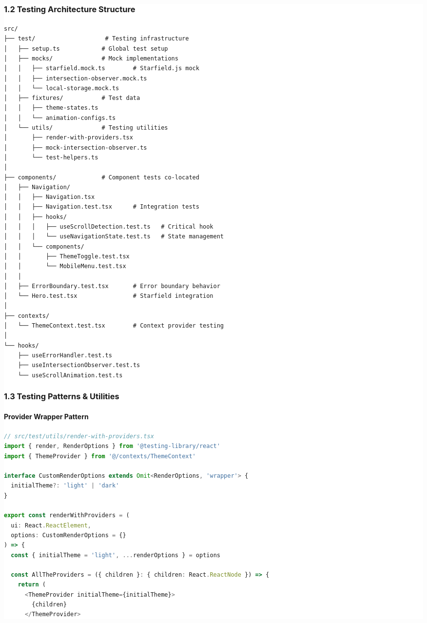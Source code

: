 ### 1.2 Testing Architecture Structure

```
src/
├── test/                    # Testing infrastructure
│   ├── setup.ts            # Global test setup
│   ├── mocks/              # Mock implementations
│   │   ├── starfield.mock.ts        # Starfield.js mock
│   │   ├── intersection-observer.mock.ts
│   │   └── local-storage.mock.ts
│   ├── fixtures/           # Test data
│   │   ├── theme-states.ts
│   │   └── animation-configs.ts
│   └── utils/              # Testing utilities
│       ├── render-with-providers.tsx
│       ├── mock-intersection-observer.ts
│       └── test-helpers.ts
│
├── components/             # Component tests co-located
│   ├── Navigation/
│   │   ├── Navigation.tsx
│   │   ├── Navigation.test.tsx      # Integration tests
│   │   ├── hooks/
│   │   │   ├── useScrollDetection.test.ts   # Critical hook
│   │   │   └── useNavigationState.test.ts   # State management
│   │   └── components/
│   │       ├── ThemeToggle.test.tsx
│   │       └── MobileMenu.test.tsx
│   │
│   ├── ErrorBoundary.test.tsx       # Error boundary behavior
│   └── Hero.test.tsx                # Starfield integration
│
├── contexts/
│   └── ThemeContext.test.tsx        # Context provider testing
│
└── hooks/
    ├── useErrorHandler.test.ts
    ├── useIntersectionObserver.test.ts
    └── useScrollAnimation.test.ts
```

### 1.3 Testing Patterns & Utilities

#### Provider Wrapper Pattern
```typescript
// src/test/utils/render-with-providers.tsx
import { render, RenderOptions } from '@testing-library/react'
import { ThemeProvider } from '@/contexts/ThemeContext'

interface CustomRenderOptions extends Omit<RenderOptions, 'wrapper'> {
  initialTheme?: 'light' | 'dark'
}

export const renderWithProviders = (
  ui: React.ReactElement,
  options: CustomRenderOptions = {}
) => {
  const { initialTheme = 'light', ...renderOptions } = options

  const AllTheProviders = ({ children }: { children: React.ReactNode }) => {
    return (
      <ThemeProvider initialTheme={initialTheme}>
        {children}
      </ThemeProvider>
```